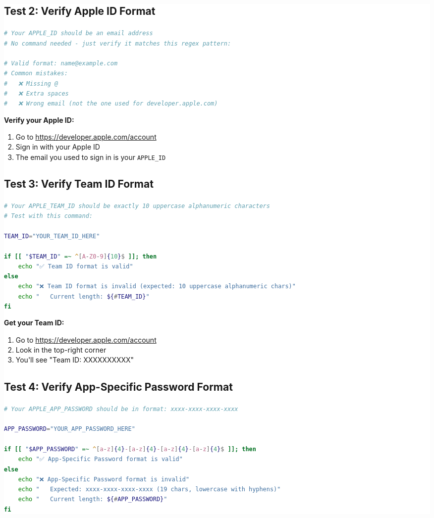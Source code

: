 ## Test 2: Verify Apple ID Format

```bash
# Your APPLE_ID should be an email address
# No command needed - just verify it matches this regex pattern:

# Valid format: name@example.com
# Common mistakes:
#   ❌ Missing @
#   ❌ Extra spaces
#   ❌ Wrong email (not the one used for developer.apple.com)
```

**Verify your Apple ID:**
1. Go to https://developer.apple.com/account
2. Sign in with your Apple ID
3. The email you used to sign in is your `APPLE_ID`

## Test 3: Verify Team ID Format

```bash
# Your APPLE_TEAM_ID should be exactly 10 uppercase alphanumeric characters
# Test with this command:

TEAM_ID="YOUR_TEAM_ID_HERE"

if [[ "$TEAM_ID" =~ ^[A-Z0-9]{10}$ ]]; then
    echo "✅ Team ID format is valid"
else
    echo "❌ Team ID format is invalid (expected: 10 uppercase alphanumeric chars)"
    echo "   Current length: ${#TEAM_ID}"
fi
```

**Get your Team ID:**
1. Go to https://developer.apple.com/account
2. Look in the top-right corner
3. You'll see "Team ID: XXXXXXXXXX"

## Test 4: Verify App-Specific Password Format

```bash
# Your APPLE_APP_PASSWORD should be in format: xxxx-xxxx-xxxx-xxxx

APP_PASSWORD="YOUR_APP_PASSWORD_HERE"

if [[ "$APP_PASSWORD" =~ ^[a-z]{4}-[a-z]{4}-[a-z]{4}-[a-z]{4}$ ]]; then
    echo "✅ App-Specific Password format is valid"
else
    echo "❌ App-Specific Password format is invalid"
    echo "   Expected: xxxx-xxxx-xxxx-xxxx (19 chars, lowercase with hyphens)"
    echo "   Current length: ${#APP_PASSWORD}"
fi
```
